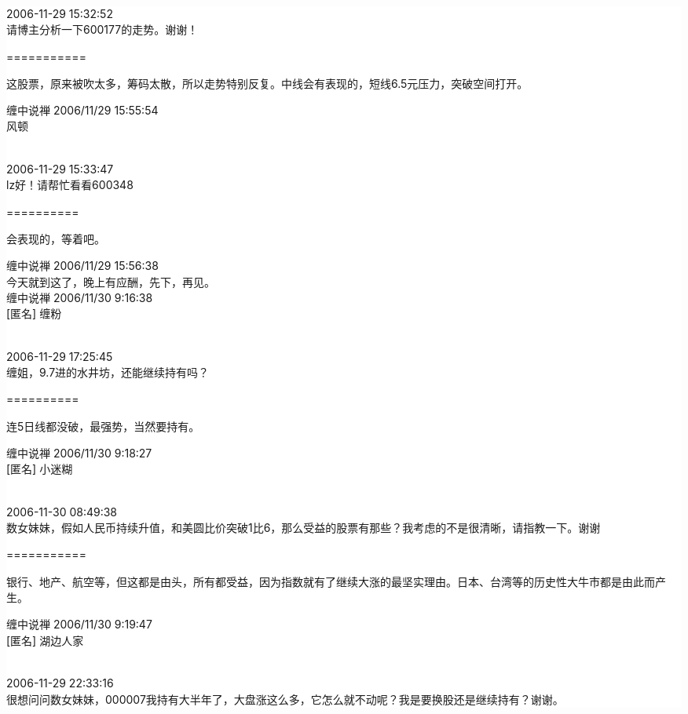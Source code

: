  
2006-11-29 15:32:52 <br/>
请博主分析一下600177的走势。谢谢！ 
 
===========<br/>

这股票，原来被吹太多，筹码太散，所以走势特别反复。中线会有表现的，短线6.5元压力，突破空间打开。
</div>

<div class='blog-comment'>
<span class='blog-comment-chan'>缠中说禅</span> 2006/11/29 15:55:54<br/>
风顿 <br/><br/>

 
2006-11-29 15:33:47 <br/>
lz好！请帮忙看看600348 
 
==========<br/>

会表现的，等着吧。
</div>

<div class='blog-comment'>
<span class='blog-comment-chan'>缠中说禅</span> 2006/11/29 15:56:38<br/>
今天就到这了，晚上有应酬，先下，再见。
</div>

<div class='blog-comment'>
<span class='blog-comment-chan'>缠中说禅</span> 2006/11/30 9:16:38<br/>
[匿名] 缠粉 <br/><br/>

 
2006-11-29 17:25:45 <br/>
缠姐，9.7进的水井坊，还能继续持有吗？ 
 
==========<br/>

连5日线都没破，最强势，当然要持有。
</div>

<div class='blog-comment'>
<span class='blog-comment-chan'>缠中说禅</span> 2006/11/30 9:18:27<br/>
[匿名] 小迷糊 <br/><br/>

 
2006-11-30 08:49:38 <br/>
数女妹妹，假如人民币持续升值，和美圆比价突破1比6，那么受益的股票有那些？我考虑的不是很清晰，请指教一下。谢谢 
 
===========<br/>

银行、地产、航空等，但这都是由头，所有都受益，因为指数就有了继续大涨的最坚实理由。日本、台湾等的历史性大牛市都是由此而产生。
</div>

<div class='blog-comment'>
<span class='blog-comment-chan'>缠中说禅</span> 2006/11/30 9:19:47<br/>
[匿名] 湖边人家 <br/><br/>

 
2006-11-29 22:33:16 <br/>
很想问问数女妹妹，000007我持有大半年了，大盘涨这么多，它怎么就不动呢？我是要换股还是继续持有？谢谢。 
 
